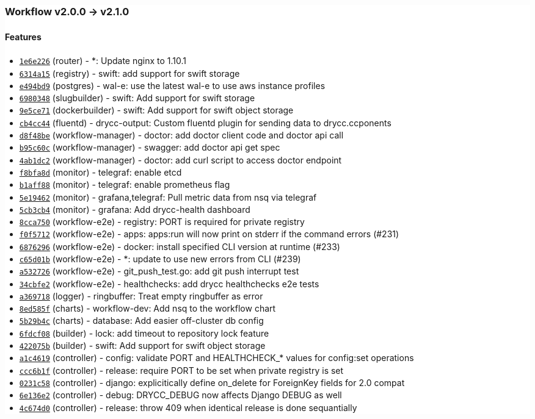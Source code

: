 
### Workflow v2.0.0 -> v2.1.0


#### Features

- [`1e6e226`](https://github.com/drycc/router/commit/1e6e226d00c3f620517339149ea65d60d2d2f9eb) (router) - *: Update nginx to 1.10.1
- [`6314a15`](https://github.com/drycc/registry/commit/6314a15bc5464e4a5ce1c313ce17a69484f4cc2c) (registry) - swift: add support for swift storage
- [`e494bd9`](https://github.com/drycc/postgres/commit/e494bd980d43396eeed75f123af5115ae1f54721) (postgres) - wal-e: use the latest wal-e to use aws instance profiles
- [`6980348`](https://github.com/drycc/slugbuilder/commit/6980348828a389051b0b4ee069d0c92bc2c4331f) (slugbuilder) - swift: Add support for swift storage
- [`9e5ce71`](https://github.com/drycc/dockerbuilder/commit/9e5ce719f7b67a1acc73db961c57e0d9763f33bb) (dockerbuilder) - swift: Add support for swift object storage
- [`cb4cc44`](https://github.com/drycc/fluentd/commit/cb4cc44189f2d9a1519f2e93f8860a35c5951de7) (fluentd) - drycc-output: Custom fluentd plugin for sending data to drycc.ccponents
- [`d8f48be`](https://github.com/drycc/workflow-manager/commit/d8f48be867cd7ddac74b36a12cb09ca285f39186) (workflow-manager) - doctor: add doctor client code and doctor api call
- [`b95c60c`](https://github.com/drycc/workflow-manager/commit/b95c60c11bfb4ceecc07162031e1a8cf0f058598) (workflow-manager) - swagger: add doctor api get spec
- [`4ab1dc2`](https://github.com/drycc/workflow-manager/commit/4ab1dc21b8df862253f406a77d3d5e988bf3c334) (workflow-manager) - doctor: add curl script to access doctor endpoint
- [`f8bfa8d`](https://github.com/drycc/monitor/commit/f8bfa8da180c2972626301f38730928f8ecaff65) (monitor) - telegraf: enable etcd
- [`b1aff88`](https://github.com/drycc/monitor/commit/b1aff883e07da8a3a08f18632337117fbab76493) (monitor) - telegraf: enable prometheus flag
- [`5e19462`](https://github.com/drycc/monitor/commit/5e194623473330431dc38168147300c7bd3aeb65) (monitor) - grafana,telegraf: Pull metric data from nsq via telegraf
- [`5cb3cb4`](https://github.com/drycc/monitor/commit/5cb3cb4397ea4a66ca64c766a9b9a19c10391052) (monitor) - grafana: Add drycc-health dashboard
- [`8cca750`](https://github.com/drycc/workflow-e2e/commit/8cca750a61f33a07ac08da1d45977bf0fc5c0e45) (workflow-e2e) - registry: PORT is required for private registry
- [`f0f5712`](https://github.com/drycc/workflow-e2e/commit/f0f571287247d05a94b9e654b003d605f1a6354a) (workflow-e2e) - apps: apps:run will now print on stderr if the command errors (#231)
- [`6876296`](https://github.com/drycc/workflow-e2e/commit/6876296253471ec6a4c1c0b30149365867ecc5f5) (workflow-e2e) - docker: install specified CLI version at runtime (#233)
- [`c65d01b`](https://github.com/drycc/workflow-e2e/commit/c65d01b244dfc823819ff2ee847c8b4fecb3fd60) (workflow-e2e) - *: update to use new errors from CLI (#239)
- [`a532726`](https://github.com/drycc/workflow-e2e/commit/a532726d43d692809291601ff1500769d29ba2a4) (workflow-e2e) - git_push_test.go: add git push interrupt test
- [`34cbfe2`](https://github.com/drycc/workflow-e2e/commit/34cbfe254d0d1bd378252d7c0a84e9fd833abc81) (workflow-e2e) - healthchecks: add drycc healthchecks e2e tests
- [`a369718`](https://github.com/drycc/logger/commit/a3697183597c544fdc7a5b422645712030b8fc0d) (logger) - ringbuffer: Treat empty ringbuffer as error
- [`8ed585f`](https://github.com/drycc/charts/commit/8ed585fa10d24227bbc9777a2132363cdd5f4b7f) (charts) - workflow-dev: Add nsq to the workflow chart
- [`5b29b4c`](https://github.com/drycc/charts/commit/5b29b4cd5da48d4b9f7761d2b3239f890e8cbdf3) (charts) - database: Add easier off-cluster db config
- [`6fdcf08`](https://github.com/drycc/builder/commit/6fdcf08064d9ac7b15115553e76c7dc3e6c31f37) (builder) - lock: add timeout to repository lock feature
- [`422075b`](https://github.com/drycc/builder/commit/422075bf7962f695299fd7ed68c9a8279c14aca1) (builder) - swift: Add support for swift object storage
- [`a1c4619`](https://github.com/drycc/controller/commit/a1c4619c545d5baed6194a88bd40ea3d115b22c2) (controller) - config: validate PORT and HEALTHCHECK_* values for config:set operations
- [`ccc6b1f`](https://github.com/drycc/controller/commit/ccc6b1fc4c545b2eaba557a2ae9b4367c3675e3c) (controller) - release: require PORT to be set when private registry is set
- [`0231c58`](https://github.com/drycc/controller/commit/0231c58bc0f73d08a7823ecf5168f61dc7c863f7) (controller) - django: explicitically define on_delete for ForeignKey fields for 2.0 compat
- [`6e136e2`](https://github.com/drycc/controller/commit/6e136e2cb01a5da938496051419bd689b9a5cafa) (controller) - debug: DRYCC_DEBUG now affects Django DEBUG as well
- [`4c674d0`](https://github.com/drycc/controller/commit/4c674d0e41303a1e0d1df9623ea90c86fd8c91fd) (controller) - release: throw 409 when identical release is done sequantially
